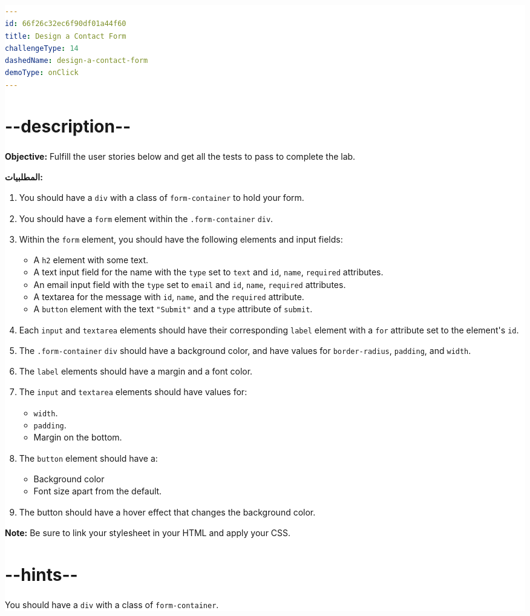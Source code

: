 ```yaml
---
id: 66f26c32ec6f90df01a44f60
title: Design a Contact Form
challengeType: 14
dashedName: design-a-contact-form
demoType: onClick
---
```


# --description--

**Objective:** Fulfill the user stories below and get all the tests to pass to complete the lab.

**المطلبيات:**

1. You should have a `div` with a class of `form-container` to hold your form.

2. You should have a `form` element within the `.form-container` `div`.

3. Within the `form` element, you should have the following elements and input fields:

   - A `h2` element with some text.
   - A text input field for the name with the `type` set to `text` and `id`, `name`, `required` attributes.
   - An email input field with the `type` set to `email` and `id`, `name`, `required` attributes.
   - A textarea for the message with `id`, `name`, and the `required` attribute.
   - A `button` element with the text `"Submit"` and a `type` attribute of `submit`.

4. Each `input` and `textarea` elements should have their corresponding `label` element with a `for` attribute set to the element's `id`.

5. The `.form-container` `div` should have a background color, and have values for `border-radius`, `padding`, and `width`.

6. The `label` elements should have a margin and a font color.

7. The `input` and `textarea` elements should have values for:

   - `width`.
   - `padding`.
   - Margin on the bottom.

8. The `button` element should have a:

   - Background color
   - Font size apart from the default.

9.  The button should have a hover effect that changes the background color.

**Note:** Be sure to link your stylesheet in your HTML and apply your CSS.

# --hints--

You should have a `div` with a class of `form-container`.
